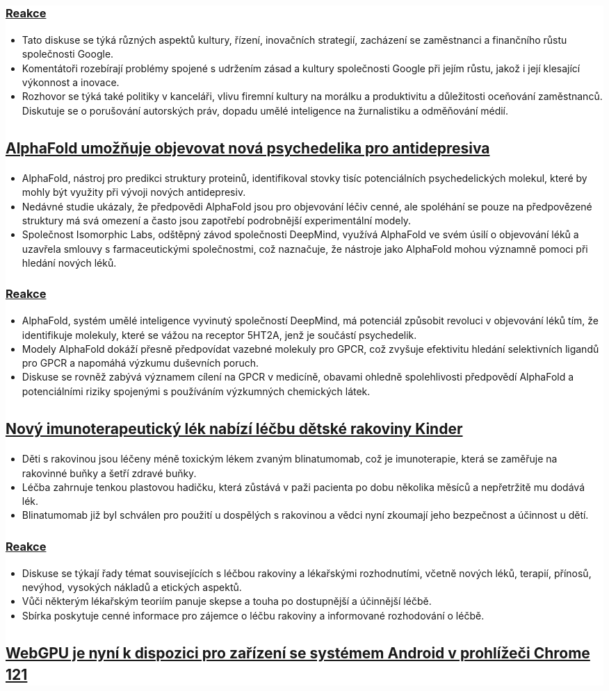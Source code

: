 ### [Reakce](https://news.ycombinator.com/item?id=39051655)

- Tato diskuse se týká různých aspektů kultury, řízení, inovačních strategií, zacházení se zaměstnanci a finančního růstu společnosti Google.
- Komentátoři rozebírají problémy spojené s udržením zásad a kultury společnosti Google při jejím růstu, jakož i její klesající výkonnost a inovace.
- Rozhovor se týká také politiky v kanceláři, vlivu firemní kultury na morálku a produktivitu a důležitosti oceňování zaměstnanců. Diskutuje se o porušování autorských práv, dopadu umělé inteligence na žurnalistiku a odměňování médií.

## [AlphaFold umožňuje objevovat nová psychedelika pro antidepresiva](https://www.nature.com/articles/d41586-024-00130-8)

- AlphaFold, nástroj pro predikci struktury proteinů, identifikoval stovky tisíc potenciálních psychedelických molekul, které by mohly být využity při vývoji nových antidepresiv.
- Nedávné studie ukázaly, že předpovědi AlphaFold jsou pro objevování léčiv cenné, ale spoléhání se pouze na předpovězené struktury má svá omezení a často jsou zapotřebí podrobnější experimentální modely.
- Společnost Isomorphic Labs, odštěpný závod společnosti DeepMind, využívá AlphaFold ve svém úsilí o objevování léků a uzavřela smlouvy s farmaceutickými společnostmi, což naznačuje, že nástroje jako AlphaFold mohou významně pomoci při hledání nových léků.

### [Reakce](https://news.ycombinator.com/item?id=39049703)

- AlphaFold, systém umělé inteligence vyvinutý společností DeepMind, má potenciál způsobit revoluci v objevování léků tím, že identifikuje molekuly, které se vážou na receptor 5HT2A, jenž je součástí psychedelik.
- Modely AlphaFold dokáží přesně předpovídat vazebné molekuly pro GPCR, což zvyšuje efektivitu hledání selektivních ligandů pro GPCR a napomáhá výzkumu duševních poruch.
- Diskuse se rovněž zabývá významem cílení na GPCR v medicíně, obavami ohledně spolehlivosti předpovědí AlphaFold a potenciálními riziky spojenými s používáním výzkumných chemických látek.

## [Nový imunoterapeutický lék nabízí léčbu dětské rakoviny Kinder](https://www.bbc.com/news/health-67793887)

- Děti s rakovinou jsou léčeny méně toxickým lékem zvaným blinatumomab, což je imunoterapie, která se zaměřuje na rakovinné buňky a šetří zdravé buňky.
- Léčba zahrnuje tenkou plastovou hadičku, která zůstává v paži pacienta po dobu několika měsíců a nepřetržitě mu dodává lék.
- Blinatumomab již byl schválen pro použití u dospělých s rakovinou a vědci nyní zkoumají jeho bezpečnost a účinnost u dětí.

### [Reakce](https://news.ycombinator.com/item?id=39044985)

- Diskuse se týkají řady témat souvisejících s léčbou rakoviny a lékařskými rozhodnutími, včetně nových léků, terapií, přínosů, nevýhod, vysokých nákladů a etických aspektů.
- Vůči některým lékařským teoriím panuje skepse a touha po dostupnější a účinnější léčbě.
- Sbírka poskytuje cenné informace pro zájemce o léčbu rakoviny a informované rozhodování o léčbě.

## [WebGPU je nyní k dispozici pro zařízení se systémem Android v prohlížeči Chrome 121](https://developer.chrome.com/blog/new-in-webgpu-121)
